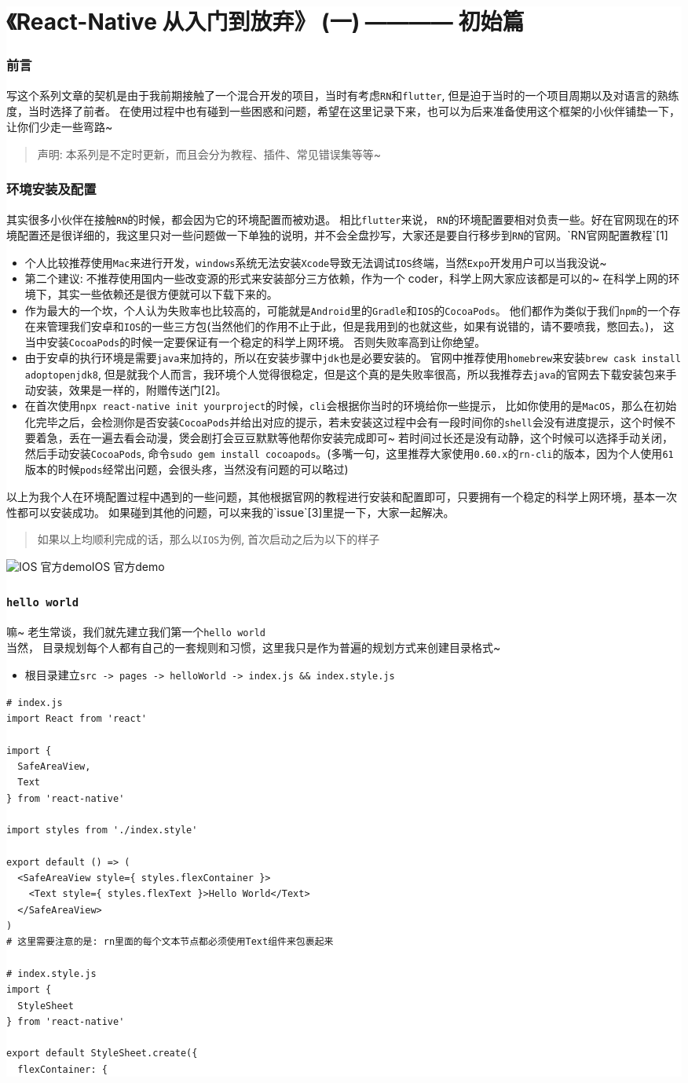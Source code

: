# 《React-Native 从入门到放弃》 \(一\) ———— 初始篇

### 前言

写这个系列文章的契机是由于我前期接触了一个混合开发的项目，当时有考虑`RN`和`flutter`, 但是迫于当时的一个项目周期以及对语言的熟练度，当时选择了前者。 在使用过程中也有碰到一些困惑和问题，希望在这里记录下来，也可以为后来准备使用这个框架的小伙伴铺垫一下，让你们少走一些弯路~

> 声明: 本系列是不定时更新，而且会分为教程、插件、常见错误集等等~

### 环境安装及配置

其实很多小伙伴在接触`RN`的时候，都会因为它的环境配置而被劝退。 相比`flutter`来说， `RN`的环境配置要相对负责一些。好在官网现在的环境配置还是很详细的，我这里只对一些问题做一下单独的说明，并不会全盘抄写，大家还是要自行移步到`RN`的官网。\`RN官网配置教程\`\[1\]

* 个人比较推荐使用`Mac`来进行开发，`windows`系统无法安装`Xcode`导致无法调试`IOS`终端，当然`Expo`开发用户可以当我没说~
* 第二个建议: 不推荐使用国内一些改变源的形式来安装部分三方依赖，作为一个 coder，科学上网大家应该都是可以的~ 在科学上网的环境下，其实一些依赖还是很方便就可以下载下来的。
* 作为最大的一个坎，个人认为失败率也比较高的，可能就是`Android`里的`Gradle`和`IOS`的`CocoaPods`。 他们都作为类似于我们`npm`的一个存在来管理我们安卓和`IOS`的一些三方包\(当然他们的作用不止于此，但是我用到的也就这些，如果有说错的，请不要喷我，憋回去。\)， 这当中安装`CocoaPods`的时候一定要保证有一个稳定的科学上网环境。 否则失败率高到让你绝望。
* 由于安卓的执行环境是需要`java`来加持的，所以在安装步骤中`jdk`也是必要安装的。 官网中推荐使用`homebrew`来安装`brew cask install adoptopenjdk8`, 但是就我个人而言，我环境个人觉得很稳定，但是这个真的是失败率很高，所以我推荐去`java`的官网去下载安装包来手动安装，效果是一样的，附赠传送门\[2\]。
* 在首次使用`npx react-native init yourproject`的时候，`cli`会根据你当时的环境给你一些提示， 比如你使用的是`MacOS`，那么在初始化完毕之后，会检测你是否安装`CocoaPods`并给出对应的提示，若未安装这过程中会有一段时间你的`shell`会没有进度提示，这个时候不要着急，丢在一遍去看会动漫，煲会剧打会豆豆默默等他帮你安装完成即可~ 若时间过长还是没有动静，这个时候可以选择手动关闭，然后手动安装`CocoaPods`, 命令`sudo gem install cocoapods`。\(多嘴一句，这里推荐大家使用`0.60.x`的`rn-cli`的版本，因为个人使用`61`版本的时候`pods`经常出问题，会很头疼，当然没有问题的可以略过\)

以上为我个人在环境配置过程中遇到的一些问题，其他根据官网的教程进行安装和配置即可，只要拥有一个稳定的科学上网环境，基本一次性都可以安装成功。 如果碰到其他的问题，可以来我的\`issue\`\[3\]里提一下，大家一起解决。

> 如果以上均顺利完成的话，那么以`IOS`为例, 首次启动之后为以下的样子

![IOS &#x5B98;&#x65B9;demo](https://mmbiz.qpic.cn/mmbiz_png/ELZpPficmGibjgu1icoD0J3BN4nIPHFuMXaJWwibvhwTRWoKy6Lv6wSgDTa8vYeZVLrDlVQjbCWTia8vrCXEYja7HfQ/0?wx_fmt=png)IOS 官方demo

### `hello world`

嘛~ 老生常谈，我们就先建立我们第一个`hello world`  
 当然， 目录规划每个人都有自己的一套规则和习惯，这里我只是作为普遍的规划方式来创建目录格式~

* 根目录建立`src -> pages -> helloWorld -> index.js && index.style.js`

```text
# index.js
import React from 'react'

import {
  SafeAreaView,
  Text
} from 'react-native'

import styles from './index.style'

export default () => (
  <SafeAreaView style={ styles.flexContainer }>
    <Text style={ styles.flexText }>Hello World</Text>
  </SafeAreaView>
)
# 这里需要注意的是: rn里面的每个文本节点都必须使用Text组件来包裹起来

# index.style.js
import {
  StyleSheet
} from 'react-native'

export default StyleSheet.create({
  flexContainer: {
```